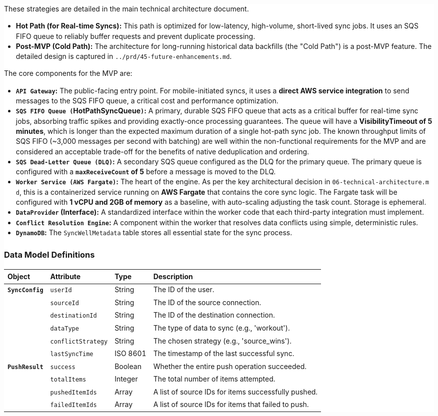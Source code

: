These strategies are detailed in the main technical architecture document.

*   **Hot Path (for Real-time Syncs):** This path is optimized for low-latency, high-volume, short-lived sync jobs. It uses an SQS FIFO queue to reliably buffer requests and prevent duplicate processing.
*   **Post-MVP (Cold Path):** The architecture for long-running historical data backfills (the "Cold Path") is a post-MVP feature. The detailed design is captured in `../prd/45-future-enhancements.md`.

The core components for the MVP are:
*   **`API Gateway`:** The public-facing entry point. For mobile-initiated syncs, it uses a **direct AWS service integration** to send messages to the SQS FIFO queue, a critical cost and performance optimization.
*   **`SQS FIFO Queue (`HotPathSyncQueue`)`:** A primary, durable SQS FIFO queue that acts as a critical buffer for real-time sync jobs, absorbing traffic spikes and providing exactly-once processing guarantees. The queue will have a **VisibilityTimeout of 5 minutes**, which is longer than the expected maximum duration of a single hot-path sync job. The known throughput limits of SQS FIFO (~3,000 messages per second with batching) are well within the non-functional requirements for the MVP and are considered an acceptable trade-off for the benefits of native deduplication and ordering.
*   **`SQS Dead-Letter Queue (DLQ)`:** A secondary SQS queue configured as the DLQ for the primary queue. The primary queue is configured with a **`maxReceiveCount` of 5** before a message is moved to the DLQ.
*   **`Worker Service (AWS Fargate)`:** The heart of the engine. As per the key architectural decision in `06-technical-architecture.md`, this is a containerized service running on **AWS Fargate** that contains the core sync logic. The Fargate task will be configured with **1 vCPU and 2GB of memory** as a baseline, with auto-scaling adjusting the task count. Storage is ephemeral.
*   **`DataProvider` (Interface):** A standardized interface within the worker code that each third-party integration must implement.
*   **`Conflict Resolution Engine`:** A component within the worker that resolves data conflicts using simple, deterministic rules.
*   **`DynamoDB`:** The `SyncWellMetadata` table stores all essential state for the sync process.

### Data Model Definitions

| Object | Attribute | Type | Description |
| :--- | :--- | :--- | :--- |
| **`SyncConfig`** | `userId` | String | The ID of the user. |
| | `sourceId` | String | The ID of the source connection. |
| | `destinationId` | String | The ID of the destination connection. |
| | `dataType` | String | The type of data to sync (e.g., 'workout'). |
| | `conflictStrategy`| String | The chosen strategy (e.g., 'source_wins'). |
| | `lastSyncTime` | ISO 8601 | The timestamp of the last successful sync. |
| **`PushResult`** | `success` | Boolean | Whether the entire push operation succeeded. |
| | `totalItems` | Integer | The total number of items attempted. |
| | `pushedItemIds` | Array | A list of source IDs for items successfully pushed. |
| | `failedItemIds` | Array | A list of source IDs for items that failed to push. |
